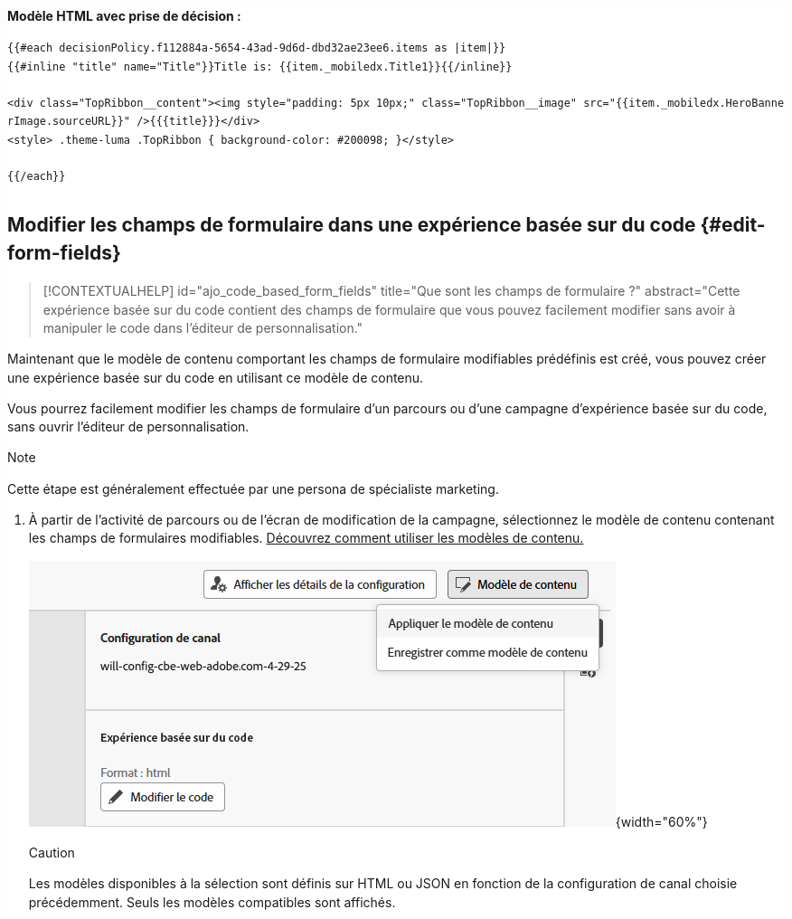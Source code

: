 **Modèle HTML avec prise de décision :**

```
{{#each decisionPolicy.f112884a-5654-43ad-9d6d-dbd32ae23ee6.items as |item|}} 
{{#inline "title" name="Title"}}Title is: {{item._mobiledx.Title1}}{{/inline}} 

<div class="TopRibbon__content"><img style="padding: 5px 10px;" class="TopRibbon__image" src="{{item._mobiledx.HeroBannerImage.sourceURL}}" />{{{title}}}</div> 
<style> .theme-luma .TopRibbon { background-color: #200098; }</style> 

{{/each}}
```

## Modifier les champs de formulaire dans une expérience basée sur du code {#edit-form-fields}

>[!CONTEXTUALHELP]
>id="ajo_code_based_form_fields"
>title="Que sont les champs de formulaire ?"
>abstract="Cette expérience basée sur du code contient des champs de formulaire que vous pouvez facilement modifier sans avoir à manipuler le code dans l’éditeur de personnalisation."

Maintenant que le modèle de contenu comportant les champs de formulaire modifiables prédéfinis est créé, vous pouvez créer une expérience basée sur du code en utilisant ce modèle de contenu.

Vous pourrez facilement modifier les champs de formulaire d’un parcours ou d’une campagne d’expérience basée sur du code, sans ouvrir l’éditeur de personnalisation.

>[!NOTE]
>
>Cette étape est généralement effectuée par une persona de spécialiste marketing.

1. À partir de l’activité de parcours ou de l’écran de modification de la campagne, sélectionnez le modèle de contenu contenant les champs de formulaires modifiables. [Découvrez comment utiliser les modèles de contenu.](../content-management/use-content-templates.md)

   ![](assets/cbe-campaign-apply-template.png){width="60%"}

   >[!CAUTION]
   >
   >Les modèles disponibles à la sélection sont définis sur HTML ou JSON en fonction de la configuration de canal choisie précédemment. Seuls les modèles compatibles sont affichés.
